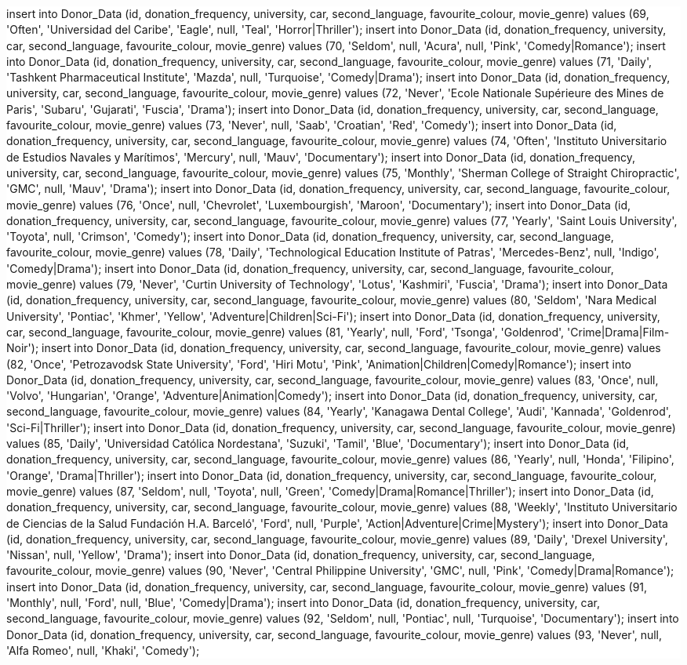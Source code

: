 insert into Donor_Data (id, donation_frequency, university, car, second_language, favourite_colour, movie_genre) values (69, 'Often', 'Universidad del Caribe', 'Eagle', null, 'Teal', 'Horror|Thriller');
insert into Donor_Data (id, donation_frequency, university, car, second_language, favourite_colour, movie_genre) values (70, 'Seldom', null, 'Acura', null, 'Pink', 'Comedy|Romance');
insert into Donor_Data (id, donation_frequency, university, car, second_language, favourite_colour, movie_genre) values (71, 'Daily', 'Tashkent Pharmaceutical Institute', 'Mazda', null, 'Turquoise', 'Comedy|Drama');
insert into Donor_Data (id, donation_frequency, university, car, second_language, favourite_colour, movie_genre) values (72, 'Never', 'Ecole Nationale Supérieure des Mines de Paris', 'Subaru', 'Gujarati', 'Fuscia', 'Drama');
insert into Donor_Data (id, donation_frequency, university, car, second_language, favourite_colour, movie_genre) values (73, 'Never', null, 'Saab', 'Croatian', 'Red', 'Comedy');
insert into Donor_Data (id, donation_frequency, university, car, second_language, favourite_colour, movie_genre) values (74, 'Often', 'Instituto Universitario de Estudios Navales y Marítimos', 'Mercury', null, 'Mauv', 'Documentary');
insert into Donor_Data (id, donation_frequency, university, car, second_language, favourite_colour, movie_genre) values (75, 'Monthly', 'Sherman College of Straight Chiropractic', 'GMC', null, 'Mauv', 'Drama');
insert into Donor_Data (id, donation_frequency, university, car, second_language, favourite_colour, movie_genre) values (76, 'Once', null, 'Chevrolet', 'Luxembourgish', 'Maroon', 'Documentary');
insert into Donor_Data (id, donation_frequency, university, car, second_language, favourite_colour, movie_genre) values (77, 'Yearly', 'Saint Louis University', 'Toyota', null, 'Crimson', 'Comedy');
insert into Donor_Data (id, donation_frequency, university, car, second_language, favourite_colour, movie_genre) values (78, 'Daily', 'Technological Education Institute of Patras', 'Mercedes-Benz', null, 'Indigo', 'Comedy|Drama');
insert into Donor_Data (id, donation_frequency, university, car, second_language, favourite_colour, movie_genre) values (79, 'Never', 'Curtin University of Technology', 'Lotus', 'Kashmiri', 'Fuscia', 'Drama');
insert into Donor_Data (id, donation_frequency, university, car, second_language, favourite_colour, movie_genre) values (80, 'Seldom', 'Nara Medical University', 'Pontiac', 'Khmer', 'Yellow', 'Adventure|Children|Sci-Fi');
insert into Donor_Data (id, donation_frequency, university, car, second_language, favourite_colour, movie_genre) values (81, 'Yearly', null, 'Ford', 'Tsonga', 'Goldenrod', 'Crime|Drama|Film-Noir');
insert into Donor_Data (id, donation_frequency, university, car, second_language, favourite_colour, movie_genre) values (82, 'Once', 'Petrozavodsk State University', 'Ford', 'Hiri Motu', 'Pink', 'Animation|Children|Comedy|Romance');
insert into Donor_Data (id, donation_frequency, university, car, second_language, favourite_colour, movie_genre) values (83, 'Once', null, 'Volvo', 'Hungarian', 'Orange', 'Adventure|Animation|Comedy');
insert into Donor_Data (id, donation_frequency, university, car, second_language, favourite_colour, movie_genre) values (84, 'Yearly', 'Kanagawa Dental College', 'Audi', 'Kannada', 'Goldenrod', 'Sci-Fi|Thriller');
insert into Donor_Data (id, donation_frequency, university, car, second_language, favourite_colour, movie_genre) values (85, 'Daily', 'Universidad Católica Nordestana', 'Suzuki', 'Tamil', 'Blue', 'Documentary');
insert into Donor_Data (id, donation_frequency, university, car, second_language, favourite_colour, movie_genre) values (86, 'Yearly', null, 'Honda', 'Filipino', 'Orange', 'Drama|Thriller');
insert into Donor_Data (id, donation_frequency, university, car, second_language, favourite_colour, movie_genre) values (87, 'Seldom', null, 'Toyota', null, 'Green', 'Comedy|Drama|Romance|Thriller');
insert into Donor_Data (id, donation_frequency, university, car, second_language, favourite_colour, movie_genre) values (88, 'Weekly', 'Instituto Universitario de Ciencias de la Salud Fundación H.A. Barceló', 'Ford', null, 'Purple', 'Action|Adventure|Crime|Mystery');
insert into Donor_Data (id, donation_frequency, university, car, second_language, favourite_colour, movie_genre) values (89, 'Daily', 'Drexel University', 'Nissan', null, 'Yellow', 'Drama');
insert into Donor_Data (id, donation_frequency, university, car, second_language, favourite_colour, movie_genre) values (90, 'Never', 'Central Philippine University', 'GMC', null, 'Pink', 'Comedy|Drama|Romance');
insert into Donor_Data (id, donation_frequency, university, car, second_language, favourite_colour, movie_genre) values (91, 'Monthly', null, 'Ford', null, 'Blue', 'Comedy|Drama');
insert into Donor_Data (id, donation_frequency, university, car, second_language, favourite_colour, movie_genre) values (92, 'Seldom', null, 'Pontiac', null, 'Turquoise', 'Documentary');
insert into Donor_Data (id, donation_frequency, university, car, second_language, favourite_colour, movie_genre) values (93, 'Never', null, 'Alfa Romeo', null, 'Khaki', 'Comedy');